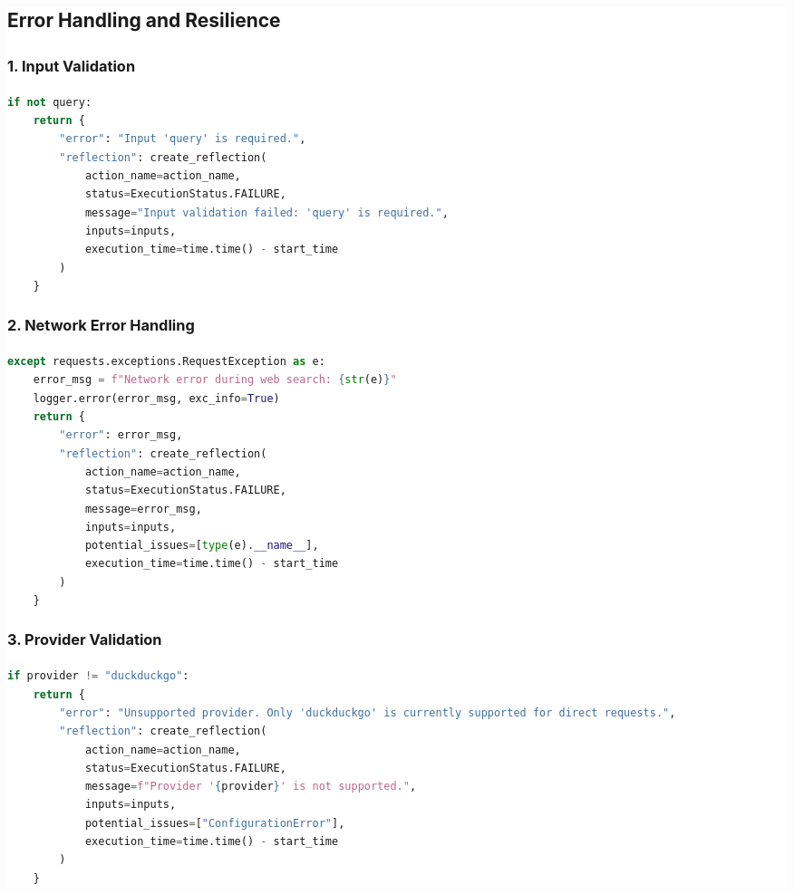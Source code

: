 ## Error Handling and Resilience

### 1. Input Validation

```python
if not query:
    return {
        "error": "Input 'query' is required.",
        "reflection": create_reflection(
            action_name=action_name,
            status=ExecutionStatus.FAILURE,
            message="Input validation failed: 'query' is required.",
            inputs=inputs,
            execution_time=time.time() - start_time
        )
    }
```

### 2. Network Error Handling

```python
except requests.exceptions.RequestException as e:
    error_msg = f"Network error during web search: {str(e)}"
    logger.error(error_msg, exc_info=True)
    return {
        "error": error_msg,
        "reflection": create_reflection(
            action_name=action_name,
            status=ExecutionStatus.FAILURE,
            message=error_msg,
            inputs=inputs,
            potential_issues=[type(e).__name__],
            execution_time=time.time() - start_time
        )
    }
```

### 3. Provider Validation

```python
if provider != "duckduckgo":
    return {
        "error": "Unsupported provider. Only 'duckduckgo' is currently supported for direct requests.",
        "reflection": create_reflection(
            action_name=action_name,
            status=ExecutionStatus.FAILURE,
            message=f"Provider '{provider}' is not supported.",
            inputs=inputs,
            potential_issues=["ConfigurationError"],
            execution_time=time.time() - start_time
        )
    }
```
